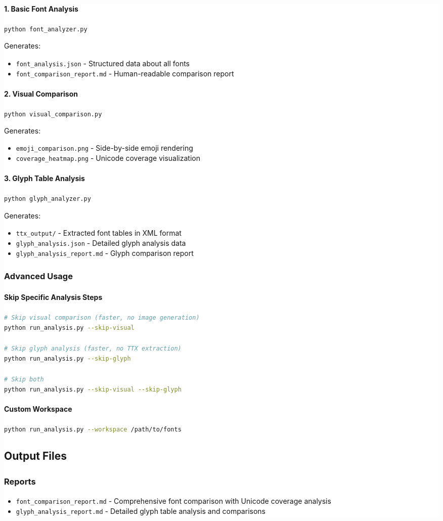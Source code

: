 #### 1. Basic Font Analysis

```bash
python font_analyzer.py
```

Generates:
- `font_analysis.json` - Structured data about all fonts
- `font_comparison_report.md` - Human-readable comparison report

#### 2. Visual Comparison

```bash
python visual_comparison.py
```

Generates:
- `emoji_comparison.png` - Side-by-side emoji rendering
- `coverage_heatmap.png` - Unicode coverage visualization

#### 3. Glyph Table Analysis

```bash
python glyph_analyzer.py
```

Generates:
- `ttx_output/` - Extracted font tables in XML format
- `glyph_analysis.json` - Detailed glyph analysis data
- `glyph_analysis_report.md` - Glyph comparison report

### Advanced Usage

#### Skip Specific Analysis Steps

```bash
# Skip visual comparison (faster, no image generation)
python run_analysis.py --skip-visual

# Skip glyph analysis (faster, no TTX extraction)
python run_analysis.py --skip-glyph

# Skip both
python run_analysis.py --skip-visual --skip-glyph
```

#### Custom Workspace

```bash
python run_analysis.py --workspace /path/to/fonts
```

## Output Files

### Reports
- `font_comparison_report.md` - Comprehensive font comparison with Unicode coverage analysis
- `glyph_analysis_report.md` - Detailed glyph table analysis and comparisons
